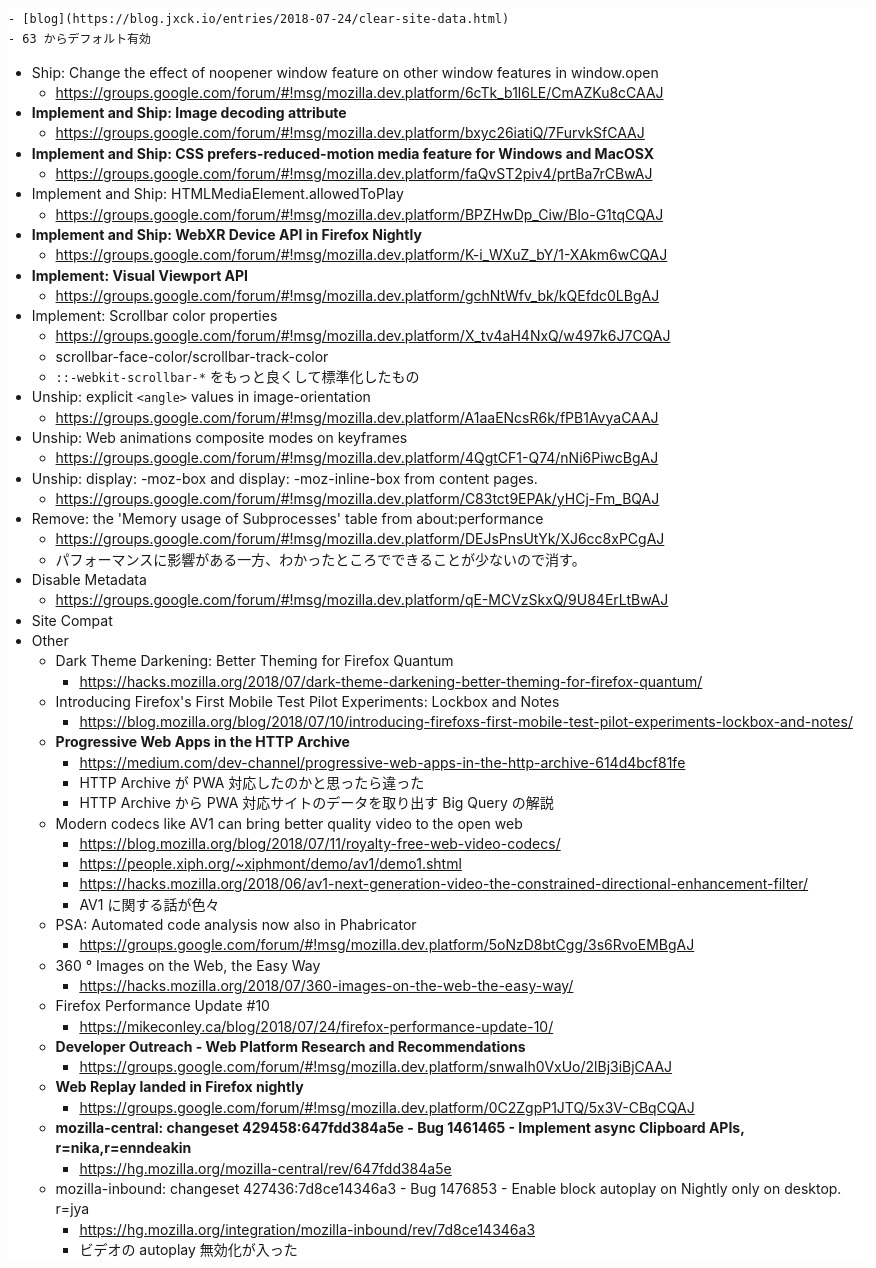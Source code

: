     - [blog](https://blog.jxck.io/entries/2018-07-24/clear-site-data.html)
    - 63 からデフォルト有効
  - Ship: Change the effect of noopener window feature on other window features in window.open
    - https://groups.google.com/forum/#!msg/mozilla.dev.platform/6cTk_b1l6LE/CmAZKu8cCAAJ
  - **Implement and Ship: Image decoding attribute**
    - https://groups.google.com/forum/#!msg/mozilla.dev.platform/bxyc26iatiQ/7FurvkSfCAAJ
  - **Implement and Ship: CSS prefers-reduced-motion media feature for Windows and MacOSX**
    - https://groups.google.com/forum/#!msg/mozilla.dev.platform/faQvST2piv4/prtBa7rCBwAJ
  - Implement and Ship: HTMLMediaElement.allowedToPlay
    - https://groups.google.com/forum/#!msg/mozilla.dev.platform/BPZHwDp_Ciw/Blo-G1tqCQAJ
  - **Implement and Ship: WebXR Device API in Firefox Nightly**
    - https://groups.google.com/forum/#!msg/mozilla.dev.platform/K-i_WXuZ_bY/1-XAkm6wCQAJ
  - **Implement: Visual Viewport API**
    - https://groups.google.com/forum/#!msg/mozilla.dev.platform/gchNtWfv_bk/kQEfdc0LBgAJ
  - Implement: Scrollbar color properties
    - https://groups.google.com/forum/#!msg/mozilla.dev.platform/X_tv4aH4NxQ/w497k6J7CQAJ
    - scrollbar-face-color/scrollbar-track-color
    - `::-webkit-scrollbar-*` をもっと良くして標準化したもの
  - Unship: explicit `<angle>` values in image-orientation
    - https://groups.google.com/forum/#!msg/mozilla.dev.platform/A1aaENcsR6k/fPB1AvyaCAAJ
  - Unship: Web animations composite modes on keyframes
    - https://groups.google.com/forum/#!msg/mozilla.dev.platform/4QgtCF1-Q74/nNi6PiwcBgAJ
  - Unship: display: -moz-box and display: -moz-inline-box from content pages.
    - https://groups.google.com/forum/#!msg/mozilla.dev.platform/C83tct9EPAk/yHCj-Fm_BQAJ
  - Remove: the 'Memory usage of Subprocesses' table from about:performance
    - https://groups.google.com/forum/#!msg/mozilla.dev.platform/DEJsPnsUtYk/XJ6cc8xPCgAJ
    - パフォーマンスに影響がある一方、わかったところでできることが少ないので消す。
  - Disable Metadata
    - https://groups.google.com/forum/#!msg/mozilla.dev.platform/qE-MCVzSkxQ/9U84ErLtBwAJ
- Site Compat
- Other
  - Dark Theme Darkening: Better Theming for Firefox Quantum
    - https://hacks.mozilla.org/2018/07/dark-theme-darkening-better-theming-for-firefox-quantum/
  - Introducing Firefox's First Mobile Test Pilot Experiments: Lockbox and Notes
    - https://blog.mozilla.org/blog/2018/07/10/introducing-firefoxs-first-mobile-test-pilot-experiments-lockbox-and-notes/
  - **Progressive Web Apps in the HTTP Archive**
    - https://medium.com/dev-channel/progressive-web-apps-in-the-http-archive-614d4bcf81fe
    - HTTP Archive が PWA 対応したのかと思ったら違った
    - HTTP Archive から PWA 対応サイトのデータを取り出す Big Query の解説
  - Modern codecs like AV1 can bring better quality video to the open web
    - https://blog.mozilla.org/blog/2018/07/11/royalty-free-web-video-codecs/
    - https://people.xiph.org/~xiphmont/demo/av1/demo1.shtml
    - https://hacks.mozilla.org/2018/06/av1-next-generation-video-the-constrained-directional-enhancement-filter/
    - AV1 に関する話が色々
  - PSA: Automated code analysis now also in Phabricator
    - https://groups.google.com/forum/#!msg/mozilla.dev.platform/5oNzD8btCgg/3s6RvoEMBgAJ
  - 360 ° Images on the Web, the Easy Way
    - https://hacks.mozilla.org/2018/07/360-images-on-the-web-the-easy-way/
  - Firefox Performance Update #10
    - https://mikeconley.ca/blog/2018/07/24/firefox-performance-update-10/
  - **Developer Outreach - Web Platform Research and Recommendations**
    - https://groups.google.com/forum/#!msg/mozilla.dev.platform/snwaIh0VxUo/2lBj3iBjCAAJ
  - **Web Replay landed in Firefox nightly**
    - https://groups.google.com/forum/#!msg/mozilla.dev.platform/0C2ZgpP1JTQ/5x3V-CBqCQAJ
  - **mozilla-central: changeset 429458:647fdd384a5e - Bug 1461465 - Implement async Clipboard APIs, r=nika,r=enndeakin**
    - https://hg.mozilla.org/mozilla-central/rev/647fdd384a5e
  - mozilla-inbound: changeset 427436:7d8ce14346a3 - Bug 1476853 - Enable block autoplay on Nightly only on desktop. r=jya
    - https://hg.mozilla.org/integration/mozilla-inbound/rev/7d8ce14346a3
    - ビデオの autoplay 無効化が入った